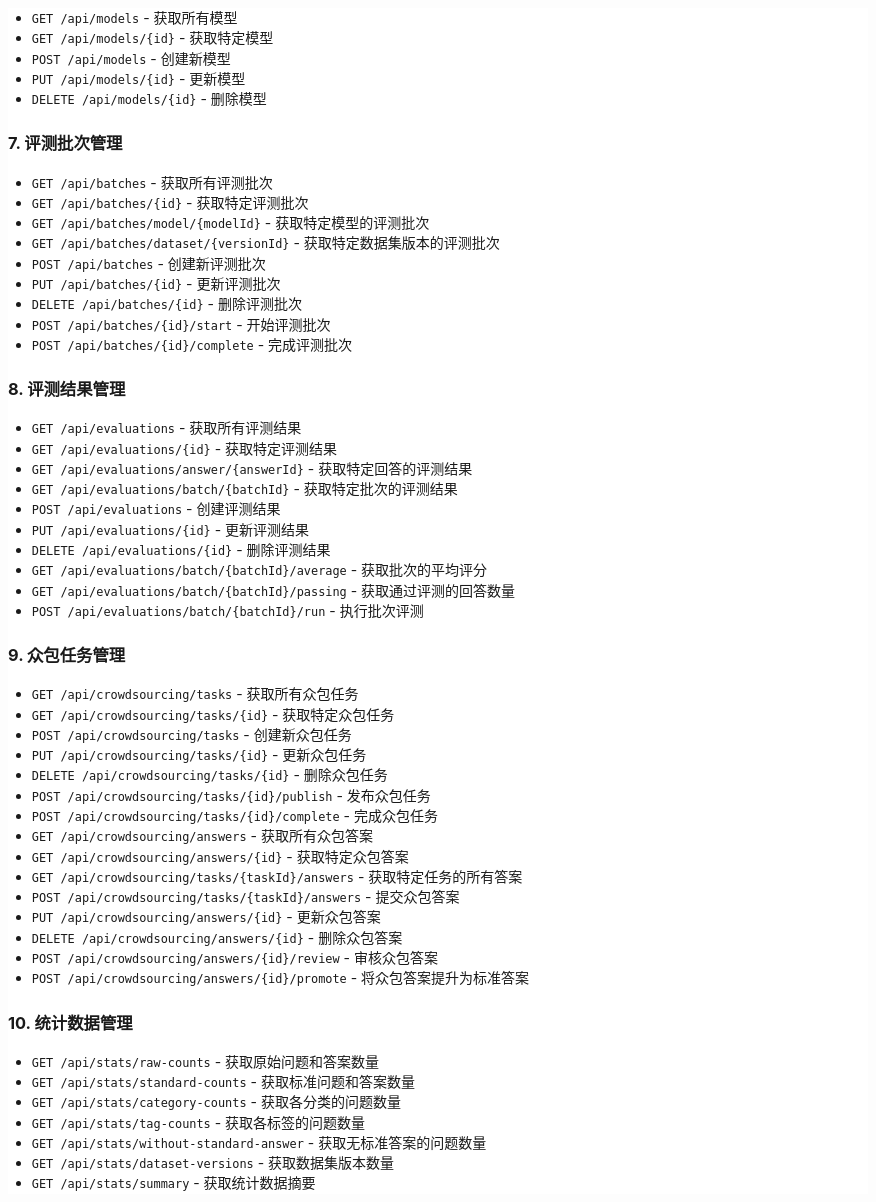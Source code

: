 - `GET /api/models` - 获取所有模型
- `GET /api/models/{id}` - 获取特定模型
- `POST /api/models` - 创建新模型
- `PUT /api/models/{id}` - 更新模型
- `DELETE /api/models/{id}` - 删除模型

### 7. 评测批次管理

- `GET /api/batches` - 获取所有评测批次
- `GET /api/batches/{id}` - 获取特定评测批次
- `GET /api/batches/model/{modelId}` - 获取特定模型的评测批次
- `GET /api/batches/dataset/{versionId}` - 获取特定数据集版本的评测批次
- `POST /api/batches` - 创建新评测批次
- `PUT /api/batches/{id}` - 更新评测批次
- `DELETE /api/batches/{id}` - 删除评测批次
- `POST /api/batches/{id}/start` - 开始评测批次
- `POST /api/batches/{id}/complete` - 完成评测批次

### 8. 评测结果管理

- `GET /api/evaluations` - 获取所有评测结果
- `GET /api/evaluations/{id}` - 获取特定评测结果
- `GET /api/evaluations/answer/{answerId}` - 获取特定回答的评测结果
- `GET /api/evaluations/batch/{batchId}` - 获取特定批次的评测结果
- `POST /api/evaluations` - 创建评测结果
- `PUT /api/evaluations/{id}` - 更新评测结果
- `DELETE /api/evaluations/{id}` - 删除评测结果
- `GET /api/evaluations/batch/{batchId}/average` - 获取批次的平均评分
- `GET /api/evaluations/batch/{batchId}/passing` - 获取通过评测的回答数量
- `POST /api/evaluations/batch/{batchId}/run` - 执行批次评测

### 9. 众包任务管理

- `GET /api/crowdsourcing/tasks` - 获取所有众包任务
- `GET /api/crowdsourcing/tasks/{id}` - 获取特定众包任务
- `POST /api/crowdsourcing/tasks` - 创建新众包任务
- `PUT /api/crowdsourcing/tasks/{id}` - 更新众包任务
- `DELETE /api/crowdsourcing/tasks/{id}` - 删除众包任务
- `POST /api/crowdsourcing/tasks/{id}/publish` - 发布众包任务
- `POST /api/crowdsourcing/tasks/{id}/complete` - 完成众包任务
- `GET /api/crowdsourcing/answers` - 获取所有众包答案
- `GET /api/crowdsourcing/answers/{id}` - 获取特定众包答案
- `GET /api/crowdsourcing/tasks/{taskId}/answers` - 获取特定任务的所有答案
- `POST /api/crowdsourcing/tasks/{taskId}/answers` - 提交众包答案
- `PUT /api/crowdsourcing/answers/{id}` - 更新众包答案
- `DELETE /api/crowdsourcing/answers/{id}` - 删除众包答案
- `POST /api/crowdsourcing/answers/{id}/review` - 审核众包答案
- `POST /api/crowdsourcing/answers/{id}/promote` - 将众包答案提升为标准答案

### 10. 统计数据管理

- `GET /api/stats/raw-counts` - 获取原始问题和答案数量
- `GET /api/stats/standard-counts` - 获取标准问题和答案数量
- `GET /api/stats/category-counts` - 获取各分类的问题数量
- `GET /api/stats/tag-counts` - 获取各标签的问题数量
- `GET /api/stats/without-standard-answer` - 获取无标准答案的问题数量
- `GET /api/stats/dataset-versions` - 获取数据集版本数量
- `GET /api/stats/summary` - 获取统计数据摘要
